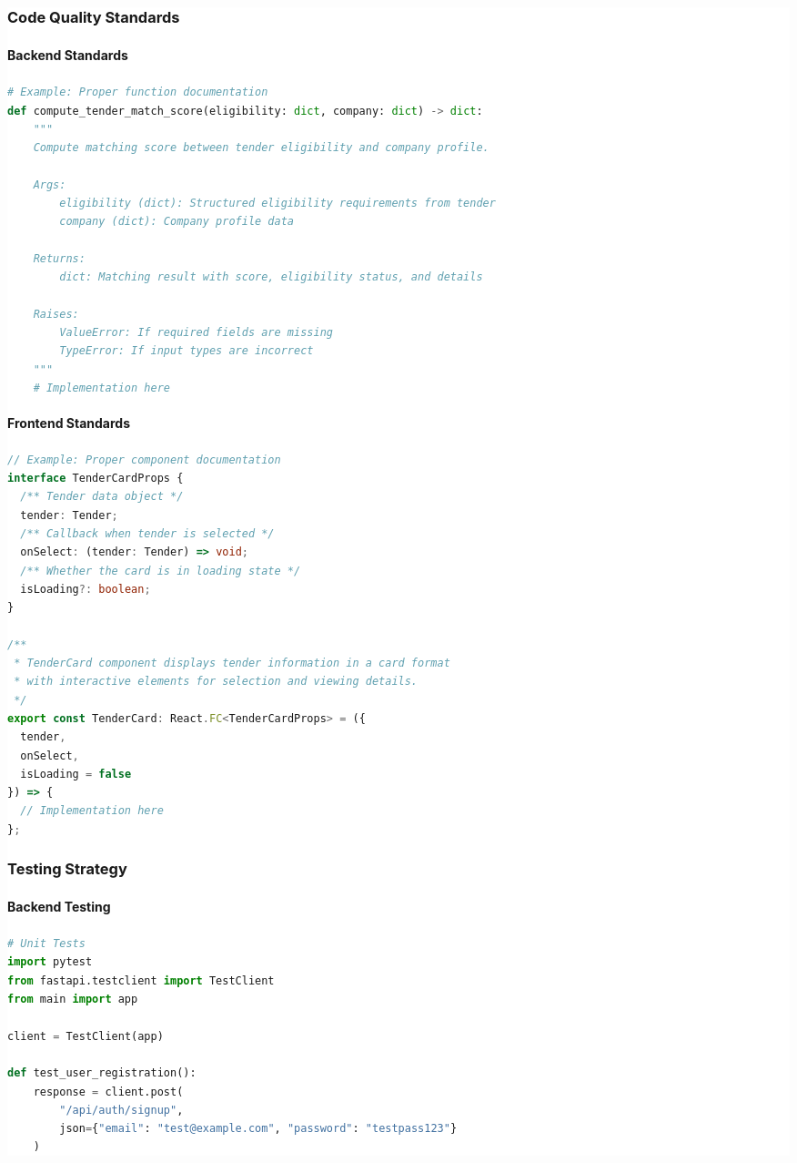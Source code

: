 ### Code Quality Standards

#### Backend Standards
```python
# Example: Proper function documentation
def compute_tender_match_score(eligibility: dict, company: dict) -> dict:
    """
    Compute matching score between tender eligibility and company profile.
    
    Args:
        eligibility (dict): Structured eligibility requirements from tender
        company (dict): Company profile data
        
    Returns:
        dict: Matching result with score, eligibility status, and details
        
    Raises:
        ValueError: If required fields are missing
        TypeError: If input types are incorrect
    """
    # Implementation here
```

#### Frontend Standards
```typescript
// Example: Proper component documentation
interface TenderCardProps {
  /** Tender data object */
  tender: Tender;
  /** Callback when tender is selected */
  onSelect: (tender: Tender) => void;
  /** Whether the card is in loading state */
  isLoading?: boolean;
}

/**
 * TenderCard component displays tender information in a card format
 * with interactive elements for selection and viewing details.
 */
export const TenderCard: React.FC<TenderCardProps> = ({
  tender,
  onSelect,
  isLoading = false
}) => {
  // Implementation here
};
```

### Testing Strategy

#### Backend Testing
```python
# Unit Tests
import pytest
from fastapi.testclient import TestClient
from main import app

client = TestClient(app)

def test_user_registration():
    response = client.post(
        "/api/auth/signup",
        json={"email": "test@example.com", "password": "testpass123"}
    )
```